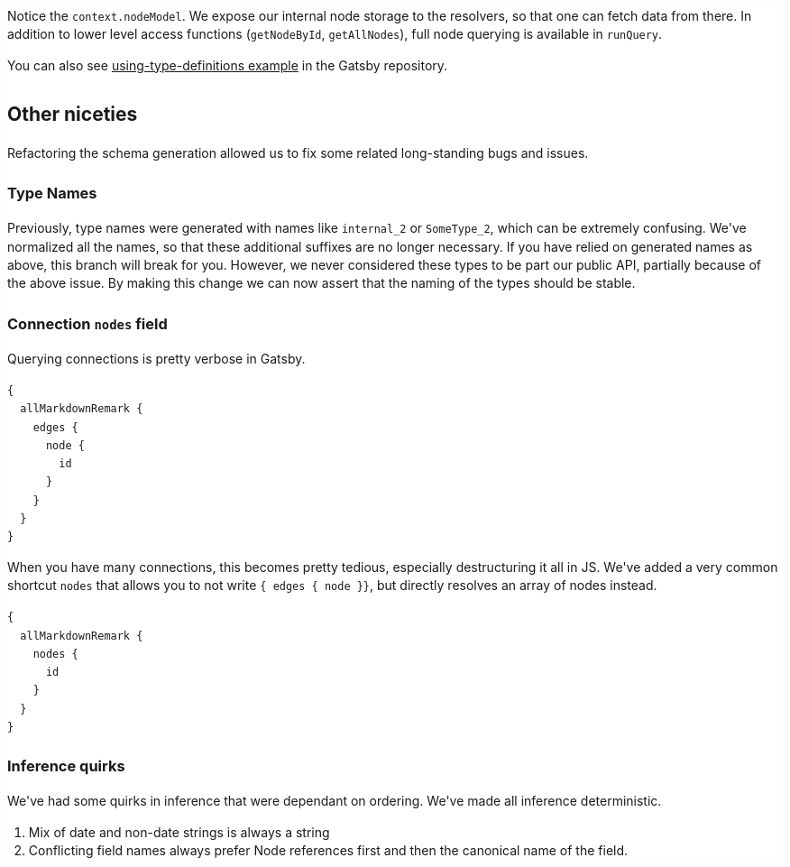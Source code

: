 Notice the `context.nodeModel`. We expose our internal node storage to the resolvers, so that one can fetch data from there. In addition to lower level access functions (`getNodeById`, `getAllNodes`), full node querying is available in `runQuery`.

You can also see [using-type-definitions example](https://github.com/gatsbyjs/gatsby/tree/master/examples/using-type-definitions) in the Gatsby repository.

## Other niceties

Refactoring the schema generation allowed us to fix some related long-standing bugs and issues.

### Type Names

Previously, type names were generated with names like `internal_2` or `SomeType_2`, which can be extremely confusing. We've normalized all the names, so that these additional suffixes are no longer necessary. If you have relied on generated names as above, this branch will break for you. However, we never considered these types to be part our public API, partially because of the above issue. By making this change we can now assert that the naming of the types should be stable.

### Connection `nodes` field

Querying connections is pretty verbose in Gatsby.

```graphql
{
  allMarkdownRemark {
    edges {
      node {
        id
      }
    }
  }
}
```

When you have many connections, this becomes pretty tedious, especially destructuring it all in JS. We've added a very common shortcut `nodes` that allows you to not write `{ edges { node }}`, but directly resolves an array of nodes instead.

```graphql
{
  allMarkdownRemark {
    nodes {
      id
    }
  }
}
```

### Inference quirks

We've had some quirks in inference that were dependant on ordering. We've made all inference deterministic.

1.  Mix of date and non-date strings is always a string
2.  Conflicting field names always prefer Node references first and then the canonical name of the field.
